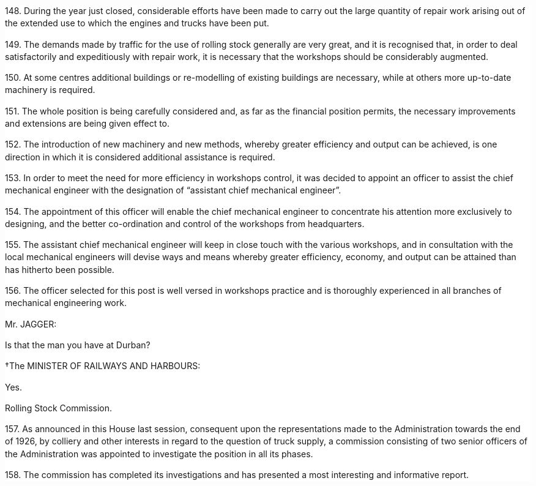 <p>148. During the year just closed, considerable efforts have been made to carry out the large quantity of repair work arising out of the extended use to which the engines and trucks have been put.</p>

<p>149. The demands made by traffic for the use of rolling stock generally are very great, and it is recognised that, in order to deal satisfactorily and expeditiously with repair work, it is necessary that the workshops should be considerably augmented.</p>

<p>150. At some centres additional buildings or re-modelling of existing buildings are necessary, while at others more up-to-date machinery is required.</p>

<p>151. The whole position is being carefully considered and, as far as the financial position permits, the necessary improvements and extensions are being given effect to.</p>

<p>152. The introduction of new machinery and new methods, whereby greater efficiency and output can be achieved, is one direction in which it is considered additional assistance is required.</p>

<p>153. In order to meet the need for more efficiency in workshops control, it was decided to appoint an officer to assist the chief mechanical engineer with the designation of &#x201C;assistant chief mechanical engineer&#x201D;.</p>

<p>154. The appointment of this officer will enable the chief mechanical engineer to concentrate his attention more exclusively to designing, and the better co-ordination and control of the workshops from headquarters.</p>

<p>155. The assistant chief mechanical engineer will keep in close touch with the various workshops, and in consultation with the local mechanical engineers will devise ways and means whereby greater efficiency, economy, and output can be attained than has hitherto been possible.</p>

<p>156. The officer selected for this post is well versed in workshops practice and is thoroughly experienced in all branches of mechanical engineering work.</p>

<speech by="#jagger">

<from>Mr. <person refersTo="hansard_za">JAGGER</person>:</from>

<p>Is that the man you have at Durban?</p>

</speech>

<speech by="#minister_of_railways_and_harbours">

<from>&#x2020;The <person refersTo="hansard_za">MINISTER OF RAILWAYS AND HARBOURS</person>:</from>

<p>Yes.</p>

</speech>

</debateSection>

<debateSection name="#rolling_stock_commission">

<heading>Rolling Stock Commission.</heading>

<p>157. As announced in this House last session, consequent upon the representations made to the Administration towards the end of 1926, by colliery and other interests in regard to the question of truck supply, a commission consisting <span class="col_2907-2908" refersTo="page_0048"/>of two senior officers of the Administration was appointed to investigate the position in all its phases.</p>

<p>158. The commission has completed its investigations and has presented a most interesting and informative report.</p>
